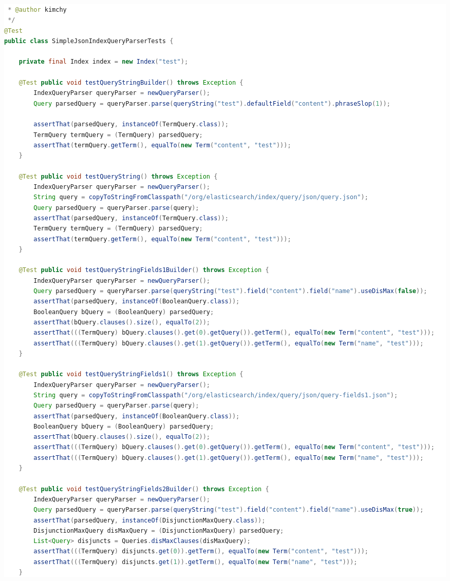 ```java
 * @author kimchy
 */
@Test
public class SimpleJsonIndexQueryParserTests {

    private final Index index = new Index("test");

    @Test public void testQueryStringBuilder() throws Exception {
        IndexQueryParser queryParser = newQueryParser();
        Query parsedQuery = queryParser.parse(queryString("test").defaultField("content").phraseSlop(1));

        assertThat(parsedQuery, instanceOf(TermQuery.class));
        TermQuery termQuery = (TermQuery) parsedQuery;
        assertThat(termQuery.getTerm(), equalTo(new Term("content", "test")));
    }

    @Test public void testQueryString() throws Exception {
        IndexQueryParser queryParser = newQueryParser();
        String query = copyToStringFromClasspath("/org/elasticsearch/index/query/json/query.json");
        Query parsedQuery = queryParser.parse(query);
        assertThat(parsedQuery, instanceOf(TermQuery.class));
        TermQuery termQuery = (TermQuery) parsedQuery;
        assertThat(termQuery.getTerm(), equalTo(new Term("content", "test")));
    }

    @Test public void testQueryStringFields1Builder() throws Exception {
        IndexQueryParser queryParser = newQueryParser();
        Query parsedQuery = queryParser.parse(queryString("test").field("content").field("name").useDisMax(false));
        assertThat(parsedQuery, instanceOf(BooleanQuery.class));
        BooleanQuery bQuery = (BooleanQuery) parsedQuery;
        assertThat(bQuery.clauses().size(), equalTo(2));
        assertThat(((TermQuery) bQuery.clauses().get(0).getQuery()).getTerm(), equalTo(new Term("content", "test")));
        assertThat(((TermQuery) bQuery.clauses().get(1).getQuery()).getTerm(), equalTo(new Term("name", "test")));
    }

    @Test public void testQueryStringFields1() throws Exception {
        IndexQueryParser queryParser = newQueryParser();
        String query = copyToStringFromClasspath("/org/elasticsearch/index/query/json/query-fields1.json");
        Query parsedQuery = queryParser.parse(query);
        assertThat(parsedQuery, instanceOf(BooleanQuery.class));
        BooleanQuery bQuery = (BooleanQuery) parsedQuery;
        assertThat(bQuery.clauses().size(), equalTo(2));
        assertThat(((TermQuery) bQuery.clauses().get(0).getQuery()).getTerm(), equalTo(new Term("content", "test")));
        assertThat(((TermQuery) bQuery.clauses().get(1).getQuery()).getTerm(), equalTo(new Term("name", "test")));
    }

    @Test public void testQueryStringFields2Builder() throws Exception {
        IndexQueryParser queryParser = newQueryParser();
        Query parsedQuery = queryParser.parse(queryString("test").field("content").field("name").useDisMax(true));
        assertThat(parsedQuery, instanceOf(DisjunctionMaxQuery.class));
        DisjunctionMaxQuery disMaxQuery = (DisjunctionMaxQuery) parsedQuery;
        List<Query> disjuncts = Queries.disMaxClauses(disMaxQuery);
        assertThat(((TermQuery) disjuncts.get(0)).getTerm(), equalTo(new Term("content", "test")));
        assertThat(((TermQuery) disjuncts.get(1)).getTerm(), equalTo(new Term("name", "test")));
    }
```